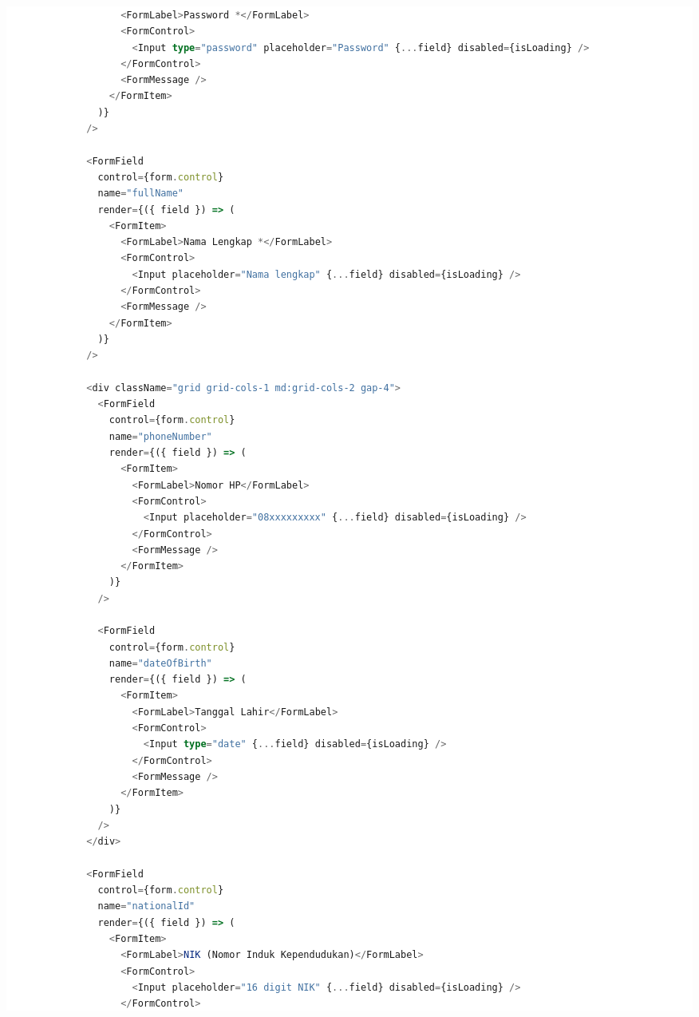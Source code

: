 ```typescript
                    <FormLabel>Password *</FormLabel>
                    <FormControl>
                      <Input type="password" placeholder="Password" {...field} disabled={isLoading} />
                    </FormControl>
                    <FormMessage />
                  </FormItem>
                )}
              />

              <FormField
                control={form.control}
                name="fullName"
                render={({ field }) => (
                  <FormItem>
                    <FormLabel>Nama Lengkap *</FormLabel>
                    <FormControl>
                      <Input placeholder="Nama lengkap" {...field} disabled={isLoading} />
                    </FormControl>
                    <FormMessage />
                  </FormItem>
                )}
              />

              <div className="grid grid-cols-1 md:grid-cols-2 gap-4">
                <FormField
                  control={form.control}
                  name="phoneNumber"
                  render={({ field }) => (
                    <FormItem>
                      <FormLabel>Nomor HP</FormLabel>
                      <FormControl>
                        <Input placeholder="08xxxxxxxxx" {...field} disabled={isLoading} />
                      </FormControl>
                      <FormMessage />
                    </FormItem>
                  )}
                />
                
                <FormField
                  control={form.control}
                  name="dateOfBirth"
                  render={({ field }) => (
                    <FormItem>
                      <FormLabel>Tanggal Lahir</FormLabel>
                      <FormControl>
                        <Input type="date" {...field} disabled={isLoading} />
                      </FormControl>
                      <FormMessage />
                    </FormItem>
                  )}
                />
              </div>

              <FormField
                control={form.control}
                name="nationalId"
                render={({ field }) => (
                  <FormItem>
                    <FormLabel>NIK (Nomor Induk Kependudukan)</FormLabel>
                    <FormControl>
                      <Input placeholder="16 digit NIK" {...field} disabled={isLoading} />
                    </FormControl>
```